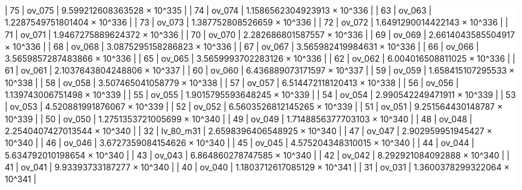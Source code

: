 | 75 | ov_075 | 9.599212608363528 × 10^335 |
| 74 | ov_074 | 1.1586562304923913 × 10^336 |
| 63 | ov_063 | 1.2287549751801404 × 10^336 |
| 73 | ov_073 | 1.387752808526659 × 10^336 |
| 72 | ov_072 | 1.6491290014422143 × 10^336 |
| 71 | ov_071 | 1.9467275889624372 × 10^336 |
| 70 | ov_070 | 2.282686801587557 × 10^336 |
| 69 | ov_069 | 2.6614043585504917 × 10^336 |
| 68 | ov_068 | 3.0875295158286823 × 10^336 |
| 67 | ov_067 | 3.565982419984631 × 10^336 |
| 66 | ov_066 | 3.5659857287483866 × 10^336 |
| 65 | ov_065 | 3.5659993702283126 × 10^336 |
| 62 | ov_062 | 6.004016508811025 × 10^336 |
| 61 | ov_061 | 2.1037643804248806 × 10^337 |
| 60 | ov_060 | 6.436889073171597 × 10^337 |
| 59 | ov_059 | 1.658415107295533 × 10^338 |
| 58 | ov_058 | 3.507465041058779 × 10^338 |
| 57 | ov_057 | 6.514472118120413 × 10^338 |
| 56 | ov_056 | 1.139743006751498 × 10^339 |
| 55 | ov_055 | 1.9015795593648245 × 10^339 |
| 54 | ov_054 | 2.990542249471911 × 10^339 |
| 53 | ov_053 | 4.520881991876067 × 10^339 |
| 52 | ov_052 | 6.5603526812145265 × 10^339 |
| 51 | ov_051 | 9.251564430148787 × 10^339 |
| 50 | ov_050 | 1.2751353721005699 × 10^340 |
| 49 | ov_049 | 1.7148856377703103 × 10^340 |
| 48 | ov_048 | 2.2540407427013544 × 10^340 |
| 32 | lv_80_m31 | 2.6598396406548925 × 10^340 |
| 47 | ov_047 | 2.902959951945427 × 10^340 |
| 46 | ov_046 | 3.6727359084154626 × 10^340 |
| 45 | ov_045 | 4.575204348310015 × 10^340 |
| 44 | ov_044 | 5.634792010198654 × 10^340 |
| 43 | ov_043 | 6.864860278747585 × 10^340 |
| 42 | ov_042 | 8.292921084092888 × 10^340 |
| 41 | ov_041 | 9.93393733187277 × 10^340 |
| 40 | ov_040 | 1.1803712617085129 × 10^341 |
| 31 | ov_031 | 1.3600378299322064 × 10^341 |